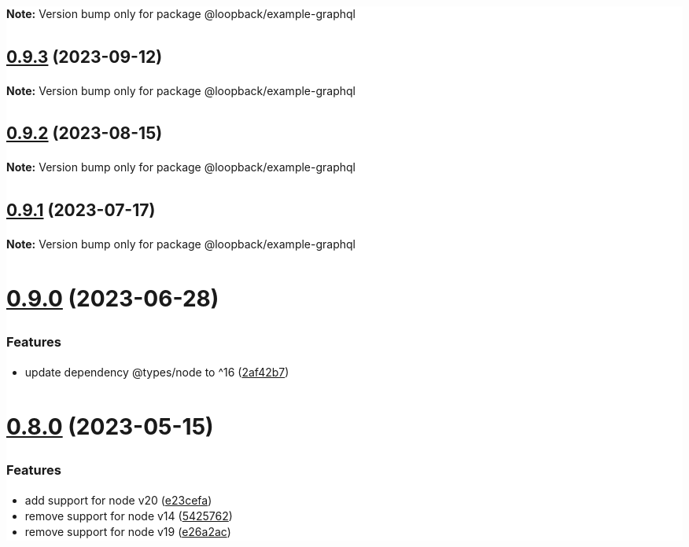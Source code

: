 **Note:** Version bump only for package @loopback/example-graphql





## [0.9.3](https://github.com/loopbackio/loopback-next/compare/@loopback/example-graphql@0.9.2...@loopback/example-graphql@0.9.3) (2023-09-12)

**Note:** Version bump only for package @loopback/example-graphql





## [0.9.2](https://github.com/loopbackio/loopback-next/compare/@loopback/example-graphql@0.9.1...@loopback/example-graphql@0.9.2) (2023-08-15)

**Note:** Version bump only for package @loopback/example-graphql





## [0.9.1](https://github.com/loopbackio/loopback-next/compare/@loopback/example-graphql@0.9.0...@loopback/example-graphql@0.9.1) (2023-07-17)

**Note:** Version bump only for package @loopback/example-graphql





# [0.9.0](https://github.com/loopbackio/loopback-next/compare/@loopback/example-graphql@0.8.0...@loopback/example-graphql@0.9.0) (2023-06-28)


### Features

* update dependency @types/node to ^16 ([2af42b7](https://github.com/loopbackio/loopback-next/commit/2af42b721c6dfc2df49bfcac1cbea478aba417ab))





# [0.8.0](https://github.com/loopbackio/loopback-next/compare/@loopback/example-graphql@0.7.10...@loopback/example-graphql@0.8.0) (2023-05-15)


### Features

* add support for node v20 ([e23cefa](https://github.com/loopbackio/loopback-next/commit/e23cefaf5cce3fb990cb09f4c94239d1979615b1))
* remove support for node v14 ([5425762](https://github.com/loopbackio/loopback-next/commit/5425762f1353869994acf081bcda4816e6a9c3b0))
* remove support for node v19 ([e26a2ac](https://github.com/loopbackio/loopback-next/commit/e26a2ac2e43245d09dfc9721ccfa41d830daccb8))
